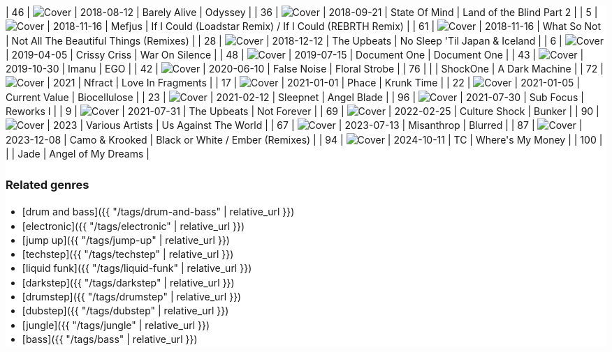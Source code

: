 | 46 | ![Cover](https://i.discogs.com/78mQZ5gUvkPQsrzllysZuIrfGjeluPImDrzMpLJlwbI/rs:fit/g:sm/q:40/h:150/w:150/czM6Ly9kaXNjb2dz/LWRhdGFiYXNlLWlt/YWdlcy9SLTEyMzk2/ODcyLTE1MzQ0Mzky/OTgtMTE0MS5qcGVn.jpeg) | 2018-08-12 | Barely Alive | Odyssey |
| 36 | ![Cover](https://i.discogs.com/o_4-_CYpoB9gS2tVI9Mpi6zCWE2rDzwFDv4E5o15CtU/rs:fit/g:sm/q:40/h:150/w:150/czM6Ly9kaXNjb2dz/LWRhdGFiYXNlLWlt/YWdlcy9SLTEyNTU2/MjAxLTE1Mzc1NDg1/MzItNjgxMi5qcGVn.jpeg) | 2018-09-21 | State Of Mind | Land of the Blind Part 2 |
| 5 | ![Cover](https://i.discogs.com/-Pc1JPySNooJeuogCXM25MHBSNn2qzAHGHJgZAFVidk/rs:fit/g:sm/q:40/h:150/w:150/czM6Ly9kaXNjb2dz/LWRhdGFiYXNlLWlt/YWdlcy9SLTEyODEy/NTUzLTE1NDI0NDcx/MDctNDA5MS5qcGVn.jpeg) | 2018-11-16 | Mefjus | If I Could (Loadstar Remix) &#x2F; If I Could (REBRTH Remix) |
| 61 | ![Cover](https://i.discogs.com/xtRLLMQQaayBIGFVLfJRhb7YbmkbDDrIkMcx-NMMZkg/rs:fit/g:sm/q:40/h:150/w:150/czM6Ly9kaXNjb2dz/LWRhdGFiYXNlLWlt/YWdlcy9SLTEyODI0/NTM2LTE1NDI2NTgx/NDgtMTg1My5qcGVn.jpeg) | 2018-11-16 | What So Not | Not All The Beautiful Things (Remixes) |
| 28 | ![Cover](https://i.discogs.com/RGa03t2RO0PURCCzyCZKPZO7P8kPjxLA6W0PjyoB31U/rs:fit/g:sm/q:40/h:150/w:150/czM6Ly9kaXNjb2dz/LWRhdGFiYXNlLWlt/YWdlcy9SLTEyODc5/OTc0LTE1NDM3Mzcz/MzMtOTE0OS5wbmc.jpeg) | 2018-12-12 | The Upbeats | No Sleep &#39;Til Japan &amp; Iceland |
| 6 | ![Cover](https://i.discogs.com/Sqa8cTXXFhGO-xtOLk25vlbfCC5LNFoxgO1iRuea7HM/rs:fit/g:sm/q:40/h:150/w:150/czM6Ly9kaXNjb2dz/LWRhdGFiYXNlLWlt/YWdlcy9SLTgwMjY2/NDYtMTQ1MzcyNTg4/My01NTQ3LmpwZWc.jpeg) | 2019-04-05 | Crissy Criss | War On Silence |
| 48 | ![Cover](https://i.discogs.com/s59fQl_tizjLAl5CYBYIVQwPeVUh53qQL6f5l6n_Mr0/rs:fit/g:sm/q:40/h:150/w:150/czM6Ly9kaXNjb2dz/LWRhdGFiYXNlLWlt/YWdlcy9SLTEzOTAy/NjQ0LTE1NjM3MDA4/OTctMjE3My5qcGVn.jpeg) | 2019-07-15 | Document One | Document One |
| 43 | ![Cover](https://i.discogs.com/RZ62y5Peb7QuLkkqS0S09uNTM_6oC6rv4HxUtls7dPw/rs:fit/g:sm/q:40/h:150/w:150/czM6Ly9kaXNjb2dz/LWRhdGFiYXNlLWlt/YWdlcy9SLTE0MzQ2/ODQ3LTE1NzI2OTE1/MjctMzkxMS5qcGVn.jpeg) | 2019-10-30 | Imanu | EGO |
| 42 | ![Cover](https://i.discogs.com/J5_3QhqL_QrNw_Gf2n2CV1VVxRJDXkl0DdyMIsJpiFs/rs:fit/g:sm/q:40/h:150/w:150/czM6Ly9kaXNjb2dz/LWRhdGFiYXNlLWlt/YWdlcy9SLTE1NDU1/NTQ2LTE1OTE4MTA5/OTUtNTIxNS5wbmc.jpeg) | 2020-06-10 | False Noise | Floral Strobe |
| 76 |  |  | ShockOne | A Dark Machine |
| 72 | ![Cover](https://i.discogs.com/HkVqRQEs3cTulj9ytuEjov_fW07wiWETh4htxTLCuB4/rs:fit/g:sm/q:40/h:150/w:150/czM6Ly9kaXNjb2dz/LWRhdGFiYXNlLWlt/YWdlcy9SLTIyMDIy/MDI5LTE2NDM5ODY0/NTgtNDkyNy5qcGVn.jpeg) | 2021 | Nfract | Love In Fragments |
| 17 | ![Cover](https://i.discogs.com/TwAGDDGbH69lZdPviLcXb9AVlsoIEvs2u_dgsK69Sro/rs:fit/g:sm/q:40/h:150/w:150/czM6Ly9kaXNjb2dz/LWRhdGFiYXNlLWlt/YWdlcy9SLTE1MjA0/MTc0LTE1ODgwNjkx/NjQtMjUwMS5qcGVn.jpeg) | 2021-01-01 | Phace | Krunk Time |
| 22 | ![Cover](https://i.discogs.com/9iFL4A8LlOLr179EFnk28AKdupVKUa73wGLBbFkr9xk/rs:fit/g:sm/q:40/h:150/w:150/czM6Ly9kaXNjb2dz/LWRhdGFiYXNlLWlt/YWdlcy9SLTgzMzcz/MjAtMTQ1OTc2NTIx/Ni04MTMxLnBuZw.jpeg) | 2021-01-05 | Current Value | Biocellulose |
| 23 | ![Cover](https://i.discogs.com/6PcyozJ4lUb-ngZwrRkpP4JQu94ufErePXhriTFrSo0/rs:fit/g:sm/q:40/h:150/w:150/czM6Ly9kaXNjb2dz/LWRhdGFiYXNlLWlt/YWdlcy9SLTE3Mzg3/Mjc1LTE2MTMxNzI1/MTQtNjAwNi5qcGVn.jpeg) | 2021-02-12 | Sleepnet | Angel Blade |
| 96 | ![Cover](https://i.discogs.com/dh0cD4HyP2mnmu8fxHiwzkVJnbygIxqRzXfudgs8a5A/rs:fit/g:sm/q:40/h:150/w:150/czM6Ly9kaXNjb2dz/LWRhdGFiYXNlLWlt/YWdlcy9SLTE5Njgx/NjYwLTE2Mjc2Njc0/MTUtNjM0OC5qcGVn.jpeg) | 2021-07-30 | Sub Focus | Reworks I |
| 9 | ![Cover](https://i.discogs.com/z7UlfhohHe6vRbR4OAmKZQbLFaDH9A_UVTa_9a_PH7Q/rs:fit/g:sm/q:40/h:150/w:150/czM6Ly9kaXNjb2dz/LWRhdGFiYXNlLWlt/YWdlcy9SLTE5Nzc1/NTMzLTE2MjgzMzkx/MjItODg2OC5qcGVn.jpeg) | 2021-07-31 | The Upbeats | Not Forever |
| 69 | ![Cover](https://i.discogs.com/rEBa_ke47XEhC0LEELFKjV278FkIuB5VxBfzTBmJJws/rs:fit/g:sm/q:40/h:150/w:150/czM6Ly9kaXNjb2dz/LWRhdGFiYXNlLWlt/YWdlcy9SLTEzNzQ3/ODI1LTE1NjAyNjg2/ODctMjYyMS5qcGVn.jpeg) | 2022-02-25 | Culture Shock | Bunker |
| 90 | ![Cover](https://i.discogs.com/91dviHomhuUGo_DpsUbRJU82CNcftN3iBX-kMia5u1I/rs:fit/g:sm/q:40/h:150/w:150/czM6Ly9kaXNjb2dz/LWRhdGFiYXNlLWlt/YWdlcy9SLTExMjA2/ODctMTIxMTIyMTQ3/OC5qcGVn.jpeg) | 2023 | Various Artists | Us Against The World |
| 67 | ![Cover](https://i.discogs.com/jTE_hxmtAguy_w-2ySF90GIJZGWjisyKDGWi2acNasE/rs:fit/g:sm/q:40/h:150/w:150/czM6Ly9kaXNjb2dz/LWRhdGFiYXNlLWlt/YWdlcy9SLTEyMjIx/NTU3LTE1MzA4MDIy/NDAtOTAzNC5qcGVn.jpeg) | 2023-07-13 | Misanthrop | Blurred |
| 87 | ![Cover](https://i.discogs.com/GmnngidXqwmpm_wDa2kAGHd53gLuyytHPRKWFgAxZUg/rs:fit/g:sm/q:40/h:150/w:150/czM6Ly9kaXNjb2dz/LWRhdGFiYXNlLWlt/YWdlcy9SLTkzNDc5/ODMtMTQ3OTAyODQ1/OC03MDMxLmpwZWc.jpeg) | 2023-12-08 | Camo &amp; Krooked | Black or White &#x2F; Ember (Remixes) |
| 94 | ![Cover](https://i.discogs.com/EtETozskYd7XQVrYUkKdx2w6OGrYG5ahp1BMEvLHRJg/rs:fit/g:sm/q:40/h:150/w:150/czM6Ly9kaXNjb2dz/LWRhdGFiYXNlLWlt/YWdlcy9SLTIwNzY1/NjI5LTE2MzU0NTQ3/ODYtNDA1MS5qcGVn.jpeg) | 2024-10-11 | TC | Where&#39;s My Money |
| 100 |  |  | Jade | Angel of My Dreams |

### Related genres

- [drum and bass]({{ "/tags/drum-and-bass" | relative_url }})
- [electronic]({{ "/tags/electronic" | relative_url }})
- [jump up]({{ "/tags/jump-up" | relative_url }})
- [techstep]({{ "/tags/techstep" | relative_url }})
- [liquid funk]({{ "/tags/liquid-funk" | relative_url }})
- [darkstep]({{ "/tags/darkstep" | relative_url }})
- [drumstep]({{ "/tags/drumstep" | relative_url }})
- [dubstep]({{ "/tags/dubstep" | relative_url }})
- [jungle]({{ "/tags/jungle" | relative_url }})
- [bass]({{ "/tags/bass" | relative_url }})
